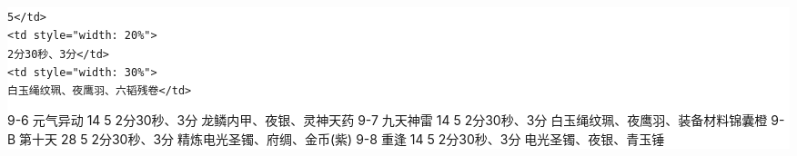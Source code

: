     5</td>
    <td style="width: 20%">      
    2分30秒、3分</td>
    <td style="width: 30%">      
    白玉绳纹珮、夜鹰羽、六韬残卷</td>
  </tr>
  <tr>
    <td style="width: 10%">      
    9-6</td>
    <td style="width: 20%">      
    元气异动</td>
    <td style="width: 10%">      
    14</td>
    <td style="width: 10%">      
    5</td>
    <td style="width: 20%">      
    2分30秒、3分</td>
    <td style="width: 30%">      
    龙鳞内甲、夜银、灵神天药</td>
  </tr>
  <tr>
    <td style="width: 10%; ">      
    9-7</td>
    <td style="width: 20%;">      
    九天神雷</td>
    <td style="width: 10%;">      
    14</td>
    <td style="width: 10%">      
    5</td>
    <td style="width: 20%">      
    2分30秒、3分</td>
    <td style="width: 30%">      
    白玉绳纹珮、夜鹰羽、装备材料锦囊橙</td>
  </tr>
  <tr>
    <td style="width: 10%; ">      
    9-B</td>
    <td style="width: 20%;">      
    第十天</td>
    <td style="width: 10%;">      
    28</td>
    <td style="width: 10%">      
    5</td>
    <td style="width: 20%">      
    2分30秒、3分</td>
    <td style="width: 30%">      
    精炼电光圣镯、府绸、金币(紫)</td>
  </tr>
  <tr>
    <td style="width: 10%; ">      
    9-8</td>
    <td style="width: 20%;">      
    重逢</td>
    <td style="width: 10%;">      
    14</td>
    <td style="width: 10%">      
    5</td>
    <td style="width: 20%">      
    2分30秒、3分</td>
    <td style="width: 30%">      
    电光圣镯、夜银、青玉锤</td>
  </tr>
  <tr>
    <td style="width: 10%; ">      